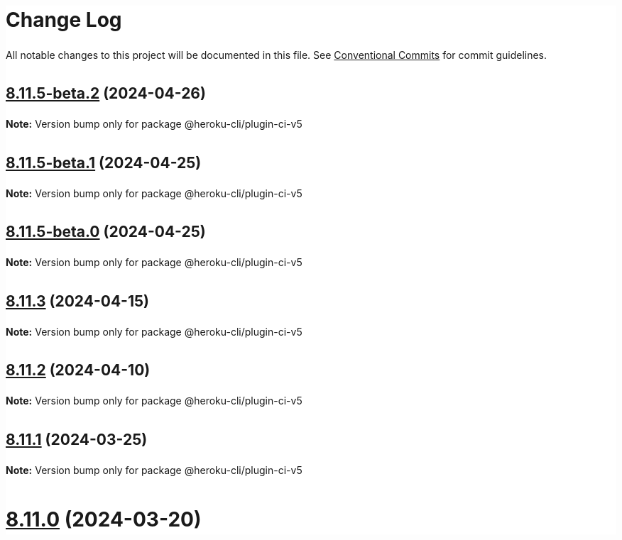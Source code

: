 # Change Log

All notable changes to this project will be documented in this file.
See [Conventional Commits](https://conventionalcommits.org) for commit guidelines.

## [8.11.5-beta.2](https://github.com/heroku/cli/compare/v8.11.4...v8.11.5-beta.2) (2024-04-26)

**Note:** Version bump only for package @heroku-cli/plugin-ci-v5





## [8.11.5-beta.1](https://github.com/heroku/cli/compare/v8.11.4...v8.11.5-beta.1) (2024-04-25)

**Note:** Version bump only for package @heroku-cli/plugin-ci-v5





## [8.11.5-beta.0](https://github.com/heroku/cli/compare/v8.11.4...v8.11.5-beta.0) (2024-04-25)

**Note:** Version bump only for package @heroku-cli/plugin-ci-v5





## [8.11.3](https://github.com/heroku/cli/compare/v8.11.2...v8.11.3) (2024-04-15)

**Note:** Version bump only for package @heroku-cli/plugin-ci-v5





## [8.11.2](https://github.com/heroku/cli/compare/v8.11.1...v8.11.2) (2024-04-10)

**Note:** Version bump only for package @heroku-cli/plugin-ci-v5





## [8.11.1](https://github.com/heroku/cli/compare/v8.11.0...v8.11.1) (2024-03-25)

**Note:** Version bump only for package @heroku-cli/plugin-ci-v5





# [8.11.0](https://github.com/heroku/cli/compare/v8.10.0...v8.11.0) (2024-03-20)
